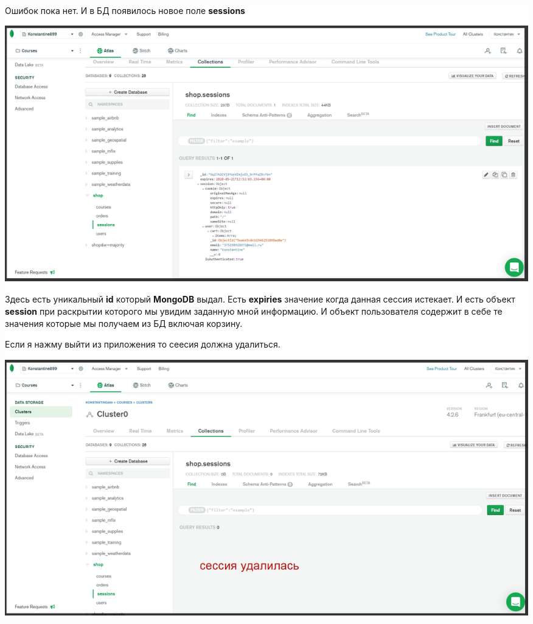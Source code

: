 Ошибок пока нет. И в БД появилось новое поле **sessions**

![](img/015.jpg)

Здесь есть уникальный **id** который **MongoDB** выдал. Есть **expiries** значение когда данная сессия истекает. И есть объект **session** при раскрытии которого мы увидим заданную мной информацию. И объект пользователя содержит в себе те значения которые мы получаем из БД включая корзину.

Если я нажму выйти из приложения то сеесия должна удалиться.

![](img/016.jpg)

